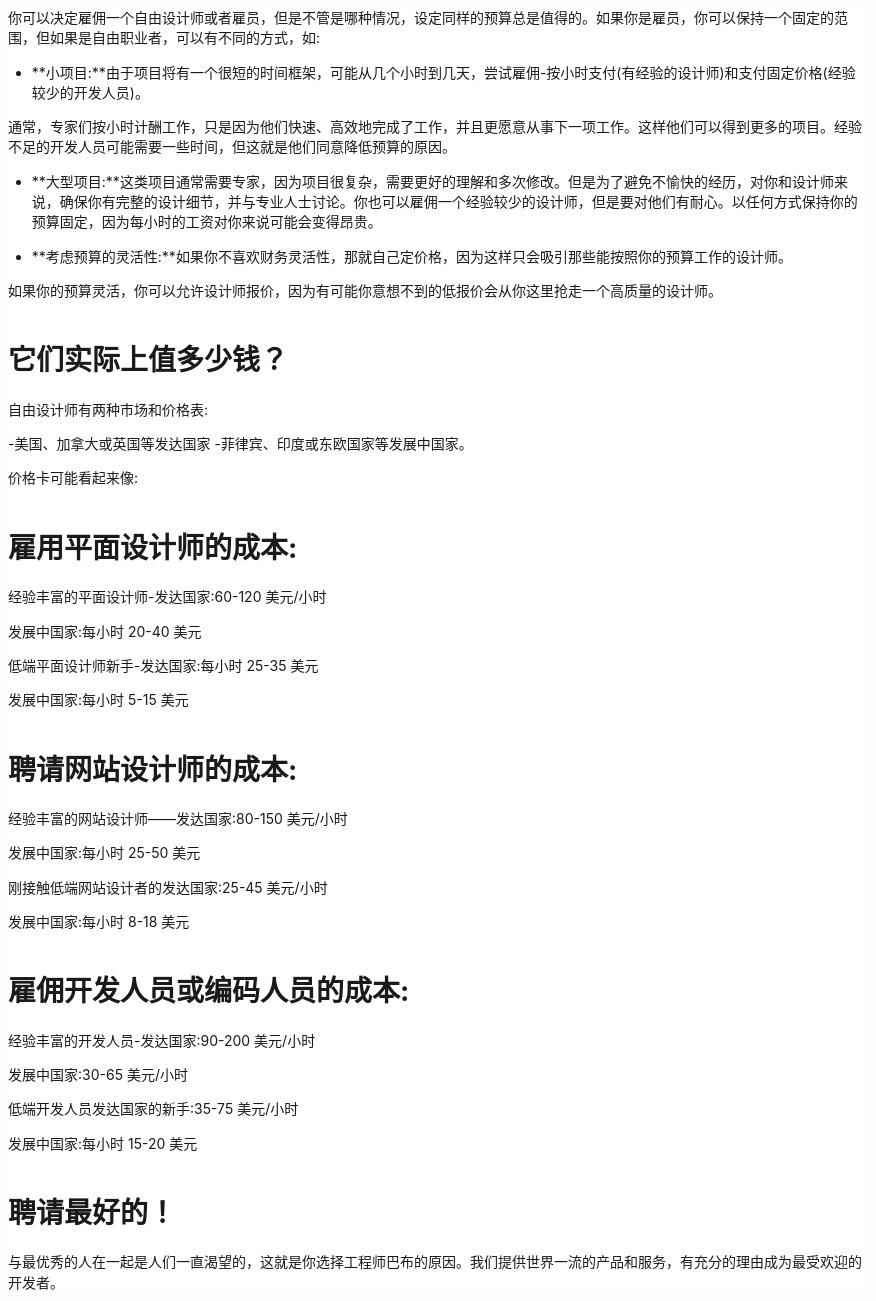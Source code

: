 你可以决定雇佣一个自由设计师或者雇员，但是不管是哪种情况，设定同样的预算总是值得的。如果你是雇员，你可以保持一个固定的范围，但如果是自由职业者，可以有不同的方式，如:

- **小项目:**由于项目将有一个很短的时间框架，可能从几个小时到几天，尝试雇佣-按小时支付(有经验的设计师)和支付固定价格(经验较少的开发人员)。

通常，专家们按小时计酬工作，只是因为他们快速、高效地完成了工作，并且更愿意从事下一项工作。这样他们可以得到更多的项目。经验不足的开发人员可能需要一些时间，但这就是他们同意降低预算的原因。

- **大型项目:**这类项目通常需要专家，因为项目很复杂，需要更好的理解和多次修改。但是为了避免不愉快的经历，对你和设计师来说，确保你有完整的设计细节，并与专业人士讨论。你也可以雇佣一个经验较少的设计师，但是要对他们有耐心。以任何方式保持你的预算固定，因为每小时的工资对你来说可能会变得昂贵。

- **考虑预算的灵活性:**如果你不喜欢财务灵活性，那就自己定价格，因为这样只会吸引那些能按照你的预算工作的设计师。

如果你的预算灵活，你可以允许设计师报价，因为有可能你意想不到的低报价会从你这里抢走一个高质量的设计师。

# 它们实际上值多少钱？

自由设计师有两种市场和价格表:

-美国、加拿大或英国等发达国家
-菲律宾、印度或东欧国家等发展中国家。

价格卡可能看起来像:

# 雇用平面设计师的成本:

经验丰富的平面设计师-发达国家:60-120 美元/小时

发展中国家:每小时 20-40 美元

低端平面设计师新手-发达国家:每小时 25-35 美元

发展中国家:每小时 5-15 美元

# 聘请网站设计师的成本:

经验丰富的网站设计师——发达国家:80-150 美元/小时

发展中国家:每小时 25-50 美元

刚接触低端网站设计者的发达国家:25-45 美元/小时

发展中国家:每小时 8-18 美元

# 雇佣开发人员或编码人员的成本:

经验丰富的开发人员-发达国家:90-200 美元/小时

发展中国家:30-65 美元/小时

低端开发人员发达国家的新手:35-75 美元/小时

发展中国家:每小时 15-20 美元

# 聘请最好的！

与最优秀的人在一起是人们一直渴望的，这就是你选择工程师巴布的原因。我们提供世界一流的产品和服务，有充分的理由成为最受欢迎的开发者。

